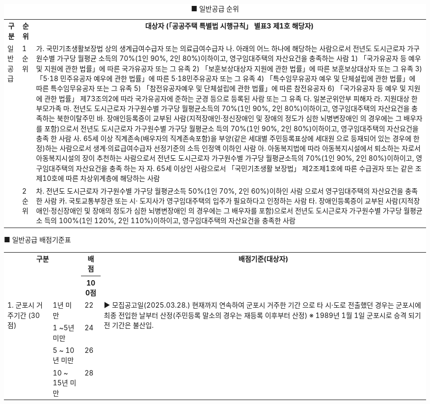 
<table>
<caption>
■ 일반공급 순위</caption>
<tr>
<th>구분</th>
<th>순위</th>
<th>대상자 (「공공주택 특별법 시행규칙」 별표3 제1호 해당자)</th>
</tr>
<tr>
<td rowspan="2">일반 공급</td>
<td>1순위</td>
<td>가. 국민기초생활보장법 상의 생계급여수급자 또는 의료급여수급자 나. 아래의 어느 하나에 해당하는 사람으로서 전년도 도시근로자 가구원수별 가구당 월평균 소득의 70%(1인 90%, 2인 80%)이하이고, 영구임대주택의 자산요건을 충족하는 사람 1) 「국가유공자 등 예우 및 지원에 관한 법률」에 따른 국가유공자 또는 그 유족 2) 「보훈보상대상자 지원에 관한 법률」에 따른 보훈보상대상자 또는 그 유족 3) 「5·18 민주유공자 예우에 관한 법률」에 따른 5·18민주유공자 또는 그 유족 4) 「특수임무유공자 예우 및 단체설립에 관한 법률」에 따른 특수임무유공자 또는 그 유족 5) 「참전유공자예우 및 단체설립에 관한 법률」에 따른 참전유공자 6) 「국가유공자 등 예우 및 지원에 관한 법률」 제73조의2에 따라 국가유공자에 준하는 군경 등으로 등록된 사람 또는 그 유족 다. 일본군위안부 피해자 라. 지원대상 한부모가족 마. 전년도 도시근로자 가구원수별 가구당 월평균소득의 70%(1인 90%, 2인 80%)이하이고, 영구임대주택의 자산요건을 충족하는 북한이탈주민 바. 장애인등록증이 교부된 사람(지적장애인·정신장애인 및 장애의 정도가 심한 뇌병변장애인 의 경우에는 그 배우자를 포함)으로서 전년도 도시근로자 가구원수별 가구당 월평균소 득의 70%(1인 90%, 2인 80%)이하이고, 영구임대주택의 자산요건을 충족 한 사람 사. 65세 이상 직계존속(배우자의 직계존속포함)을 부양(같은 세대별 주민등록표상에 세대원 으로 등재되어 있는 경우에 한정)하는 사람으로서 생계·의료급여수급자 선정기준의 소득 인정액 이하인 사람 아. 아동복지법에 따라 아동복지시설에서 퇴소하는 자로서 아동복지시설의 장이 추천하는 사람으로서 전년도 도시근로자 가구원수별 가구당 월평균소득의 70%(1인 90%, 2인 80%)이하이고, 영구임대주택의 자산요건을 충족 하는 자 자. 65세 이상인 사람으로서 「국민기초생활 보장법」 제2조제1호에 따른 수급권자 또는 같은 조 제10호에 따른 차상위계층에 해당하는 사람</td>
</tr>
<tr>
<td>2순위</td>
<td>차. 전년도 도시근로자 가구원수별 가구당 월평균소득 50%(1인 70%, 2인 60%)이하인 사람 으로서 영구임대주택의 자산요건을 충족한 사람 카. 국토교통부장관 또는 시· 도지사가 영구임대주택의 입주가 필요하다고 인정하는 사람 타. 장애인등록증이 교부된 사람(지적장애인·정신장애인 및 장애의 정도가 심한 뇌병변장애인 의 경우에는 그 배우자를 포함)으로서 전년도 도시근로자 가구원수별 가구당 월평균소 득의 100%(1인 120%, 2인 110%)이하이고, 영구임대주택의 자산요건을 충족한 사람</td>
</tr>
</table>




■ 일반공급 배점기준표


<table>
<tr>
<th colspan="2" rowspan="2">구분</th>
<th>배점</th>
<th rowspan="2">배점기준(대상자)</th>
</tr>
<tr>
<th>100점</th>
</tr>
<tr>
<td rowspan="5">1. 군포시 거주기간 (30점)</td>
<td>1년 미만</td>
<td>22</td>
<td rowspan="5">▶ 모집공고일(2025.03.28.) 현재까지 연속하여 군포시 거주한 기간 으로 타 시·도로 전출했던 경우는 군포시에 최종 전입한 날부터 산정(주민등록 말소의 경우는 재등록 이후부터 산정) ※ 1989년 1월 1일 군포시로 승격 되기 전 기간은 불산입.</td>
</tr>
<tr>
<td>1 ~5년 미만</td>
<td>24</td>
</tr>
<tr>
<td>5 ~ 10년 미만</td>
<td>26</td>
</tr>
<tr>
<td>10 ~ 15년 미만</td>
<td>28</td>
</tr>
<tr>
